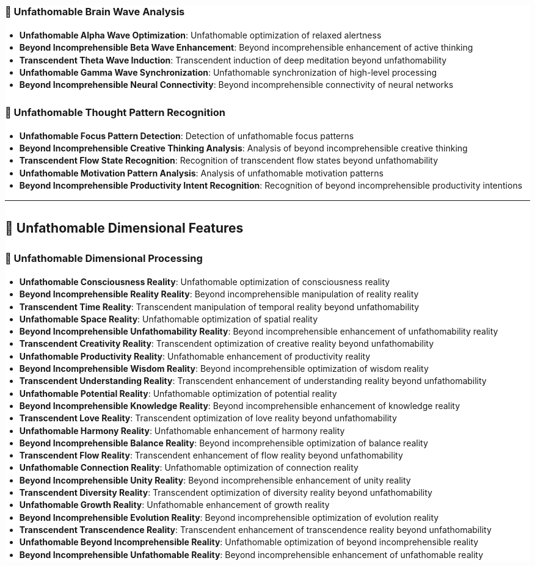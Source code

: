 ### 🌊 Unfathomable Brain Wave Analysis
- **Unfathomable Alpha Wave Optimization**: Unfathomable optimization of relaxed alertness
- **Beyond Incomprehensible Beta Wave Enhancement**: Beyond incomprehensible enhancement of active thinking
- **Transcendent Theta Wave Induction**: Transcendent induction of deep meditation beyond unfathomability
- **Unfathomable Gamma Wave Synchronization**: Unfathomable synchronization of high-level processing
- **Beyond Incomprehensible Neural Connectivity**: Beyond incomprehensible connectivity of neural networks

### 💭 Unfathomable Thought Pattern Recognition
- **Unfathomable Focus Pattern Detection**: Detection of unfathomable focus patterns
- **Beyond Incomprehensible Creative Thinking Analysis**: Analysis of beyond incomprehensible creative thinking
- **Transcendent Flow State Recognition**: Recognition of transcendent flow states beyond unfathomability
- **Unfathomable Motivation Pattern Analysis**: Analysis of unfathomable motivation patterns
- **Beyond Incomprehensible Productivity Intent Recognition**: Recognition of beyond incomprehensible productivity intentions

---

## 🌌 Unfathomable Dimensional Features

### 🔬 Unfathomable Dimensional Processing
- **Unfathomable Consciousness Reality**: Unfathomable optimization of consciousness reality
- **Beyond Incomprehensible Reality Reality**: Beyond incomprehensible manipulation of reality reality
- **Transcendent Time Reality**: Transcendent manipulation of temporal reality beyond unfathomability
- **Unfathomable Space Reality**: Unfathomable optimization of spatial reality
- **Beyond Incomprehensible Unfathomability Reality**: Beyond incomprehensible enhancement of unfathomability reality
- **Transcendent Creativity Reality**: Transcendent optimization of creative reality beyond unfathomability
- **Unfathomable Productivity Reality**: Unfathomable enhancement of productivity reality
- **Beyond Incomprehensible Wisdom Reality**: Beyond incomprehensible optimization of wisdom reality
- **Transcendent Understanding Reality**: Transcendent enhancement of understanding reality beyond unfathomability
- **Unfathomable Potential Reality**: Unfathomable optimization of potential reality
- **Beyond Incomprehensible Knowledge Reality**: Beyond incomprehensible enhancement of knowledge reality
- **Transcendent Love Reality**: Transcendent optimization of love reality beyond unfathomability
- **Unfathomable Harmony Reality**: Unfathomable enhancement of harmony reality
- **Beyond Incomprehensible Balance Reality**: Beyond incomprehensible optimization of balance reality
- **Transcendent Flow Reality**: Transcendent enhancement of flow reality beyond unfathomability
- **Unfathomable Connection Reality**: Unfathomable optimization of connection reality
- **Beyond Incomprehensible Unity Reality**: Beyond incomprehensible enhancement of unity reality
- **Transcendent Diversity Reality**: Transcendent optimization of diversity reality beyond unfathomability
- **Unfathomable Growth Reality**: Unfathomable enhancement of growth reality
- **Beyond Incomprehensible Evolution Reality**: Beyond incomprehensible optimization of evolution reality
- **Transcendent Transcendence Reality**: Transcendent enhancement of transcendence reality beyond unfathomability
- **Unfathomable Beyond Incomprehensible Reality**: Unfathomable optimization of beyond incomprehensible reality
- **Beyond Incomprehensible Unfathomable Reality**: Beyond incomprehensible enhancement of unfathomable reality